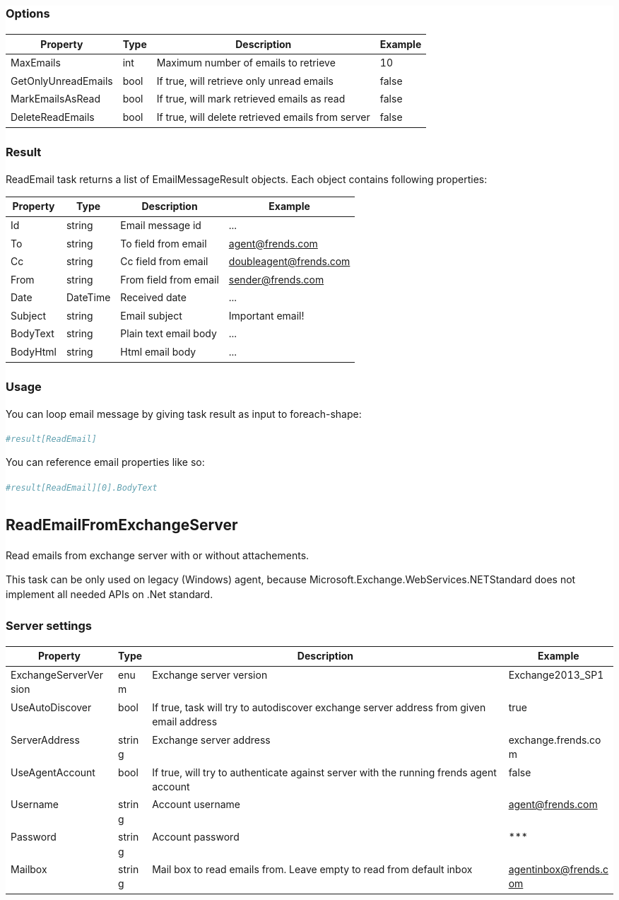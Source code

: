### Options

|Property                   |Type                       |Description                |Example|
|---------------------------|---------------------------|---------------------------|---------------|
|MaxEmails                  |int                        |Maximum number of emails to retrieve|10|
|GetOnlyUnreadEmails        |bool                       |If true, will retrieve only unread emails|false|
|MarkEmailsAsRead           |bool                       |If true, will mark retrieved emails as read|false|
|DeleteReadEmails           |bool                       |If true, will delete retrieved emails from server|false|

### Result
ReadEmail task returns a list of EmailMessageResult objects. Each object contains following properties:

|Property                   |Type                       |Description                |Example|
|---------------------------|---------------------------|---------------------------|---------------|
|Id                         |string                     |Email message id           | ... |
|To                         |string                     |To field from email        |agent@frends.com|
|Cc                         |string                     |Cc field from email        |doubleagent@frends.com|
|From                       |string                     |From field from email      |sender@frends.com|
|Date                       |DateTime                   |Received date              | ... |
|Subject                    |string                     |Email subject              |Important email!|
|BodyText                   |string                     |Plain text email body      | ... |
|BodyHtml                   |string                     |Html email body            | ... |

### Usage
You can loop email message by giving task result as input to foreach-shape:
```sh
#result[ReadEmail]
```

You can reference email properties like so:
```sh
#result[ReadEmail][0].BodyText
```
## ReadEmailFromExchangeServer
Read emails from exchange server with or without attachements.

This task can be only used on legacy (Windows) agent, because Microsoft.Exchange.WebServices.NETStandard does not implement all needed APIs on .Net standard.

### Server settings

|Property                   |Type                       |Description                |Example|
|---------------------------|---------------------------|---------------------------|---------------|
|ExchangeServerVersion      |enum                       |Exchange server version    |Exchange2013_SP1|
|UseAutoDiscover            |bool                       |If true, task will try to autodiscover exchange server address from given email address|true|
|ServerAddress              |string                     |Exchange server address    |exchange.frends.com|
|UseAgentAccount            |bool                       |If true, will try to authenticate against server with the running frends agent account|false|
|Username	                |string                     |Account username      |agent@frends.com|
|Password                   |string                     |Account password           |***|
|Mailbox	                |string                     |Mail box to read emails from. Leave empty to read from default inbox |agentinbox@frends.com|